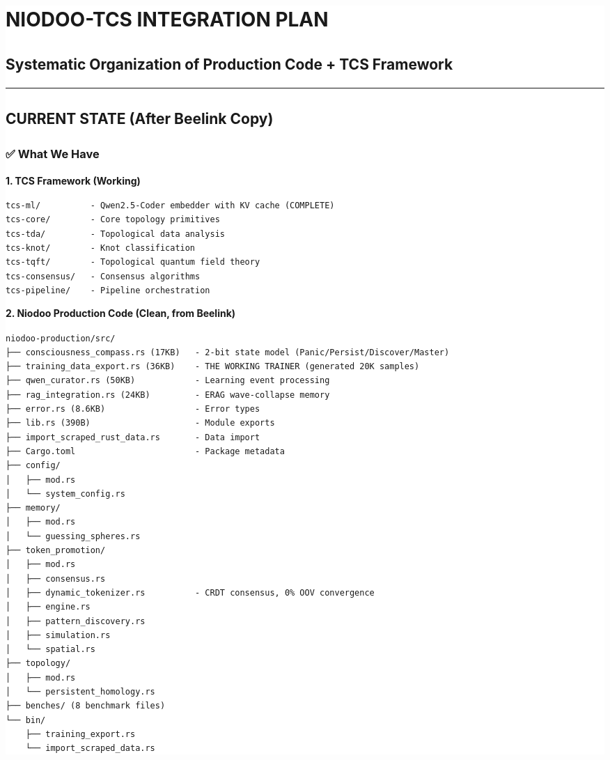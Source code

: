 # NIODOO-TCS INTEGRATION PLAN
## Systematic Organization of Production Code + TCS Framework

---

## CURRENT STATE (After Beelink Copy)

### ✅ What We Have

**1. TCS Framework (Working)**
```
tcs-ml/          - Qwen2.5-Coder embedder with KV cache (COMPLETE)
tcs-core/        - Core topology primitives
tcs-tda/         - Topological data analysis
tcs-knot/        - Knot classification
tcs-tqft/        - Topological quantum field theory
tcs-consensus/   - Consensus algorithms
tcs-pipeline/    - Pipeline orchestration
```

**2. Niodoo Production Code (Clean, from Beelink)**
```
niodoo-production/src/
├── consciousness_compass.rs (17KB)   - 2-bit state model (Panic/Persist/Discover/Master)
├── training_data_export.rs (36KB)    - THE WORKING TRAINER (generated 20K samples)
├── qwen_curator.rs (50KB)            - Learning event processing
├── rag_integration.rs (24KB)         - ERAG wave-collapse memory
├── error.rs (8.6KB)                  - Error types
├── lib.rs (390B)                     - Module exports
├── import_scraped_rust_data.rs       - Data import
├── Cargo.toml                        - Package metadata
├── config/
│   ├── mod.rs
│   └── system_config.rs
├── memory/
│   ├── mod.rs
│   └── guessing_spheres.rs
├── token_promotion/
│   ├── mod.rs
│   ├── consensus.rs
│   ├── dynamic_tokenizer.rs          - CRDT consensus, 0% OOV convergence
│   ├── engine.rs
│   ├── pattern_discovery.rs
│   ├── simulation.rs
│   └── spatial.rs
├── topology/
│   ├── mod.rs
│   └── persistent_homology.rs
├── benches/ (8 benchmark files)
└── bin/
    ├── training_export.rs
    └── import_scraped_data.rs
```
